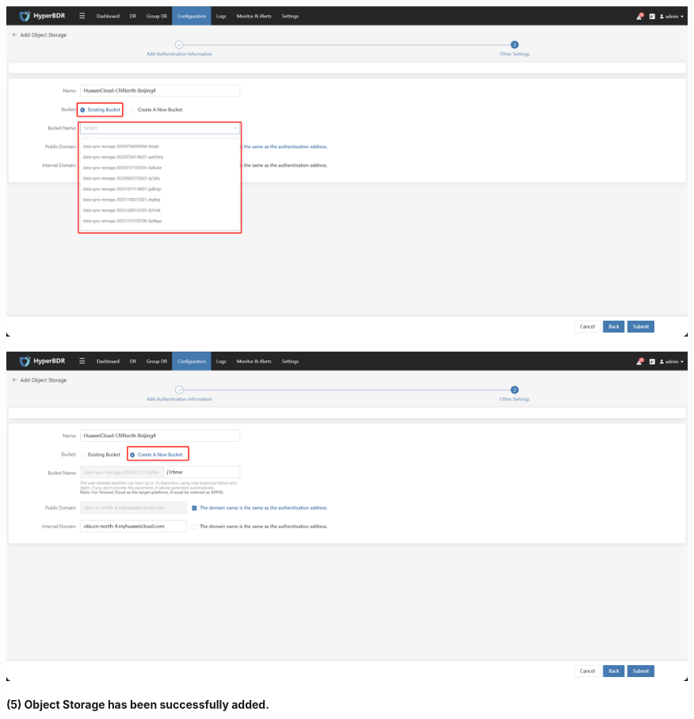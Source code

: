 ![hyperbdr-user-guide-vmware-to-huawei-cloud-object-storage-mode-17.png](./images/hyperbdr-user-guide-vmware-to-huawei-cloud-object-storage-mode-17.png)

![hyperbdr-user-guide-vmware-to-huawei-cloud-object-storage-mode-18.png](./images/hyperbdr-user-guide-vmware-to-huawei-cloud-object-storage-mode-18.png)

**(5) Object Storage has been successfully added.**  